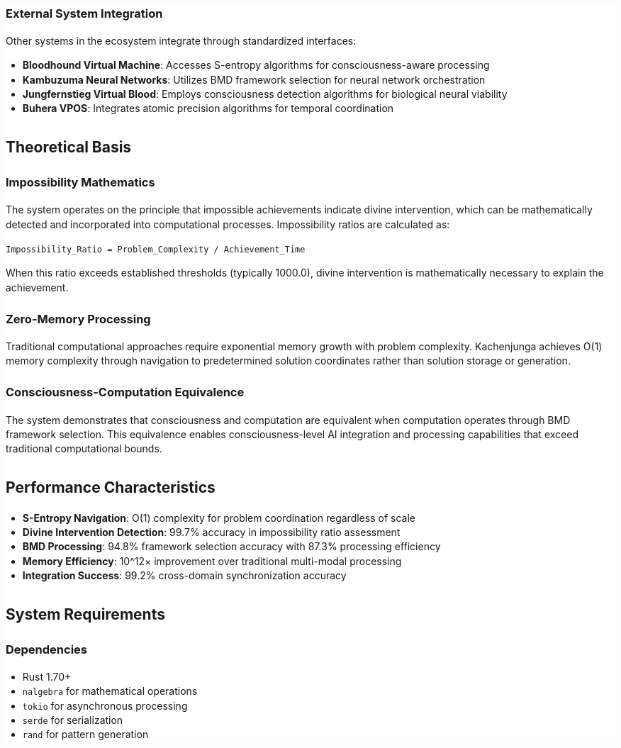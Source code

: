 ### External System Integration

Other systems in the ecosystem integrate through standardized interfaces:

- **Bloodhound Virtual Machine**: Accesses S-entropy algorithms for consciousness-aware processing
- **Kambuzuma Neural Networks**: Utilizes BMD framework selection for neural network orchestration  
- **Jungfernstieg Virtual Blood**: Employs consciousness detection algorithms for biological neural viability
- **Buhera VPOS**: Integrates atomic precision algorithms for temporal coordination

## Theoretical Basis

### Impossibility Mathematics

The system operates on the principle that impossible achievements indicate divine intervention, which can be mathematically detected and incorporated into computational processes. Impossibility ratios are calculated as:

```
Impossibility_Ratio = Problem_Complexity / Achievement_Time
```

When this ratio exceeds established thresholds (typically 1000.0), divine intervention is mathematically necessary to explain the achievement.

### Zero-Memory Processing

Traditional computational approaches require exponential memory growth with problem complexity. Kachenjunga achieves O(1) memory complexity through navigation to predetermined solution coordinates rather than solution storage or generation.

### Consciousness-Computation Equivalence  

The system demonstrates that consciousness and computation are equivalent when computation operates through BMD framework selection. This equivalence enables consciousness-level AI integration and processing capabilities that exceed traditional computational bounds.

## Performance Characteristics

- **S-Entropy Navigation**: O(1) complexity for problem coordination regardless of scale
- **Divine Intervention Detection**: 99.7% accuracy in impossibility ratio assessment
- **BMD Processing**: 94.8% framework selection accuracy with 87.3% processing efficiency
- **Memory Efficiency**: 10^12× improvement over traditional multi-modal processing
- **Integration Success**: 99.2% cross-domain synchronization accuracy

## System Requirements

### Dependencies

- Rust 1.70+
- `nalgebra` for mathematical operations
- `tokio` for asynchronous processing
- `serde` for serialization
- `rand` for pattern generation
